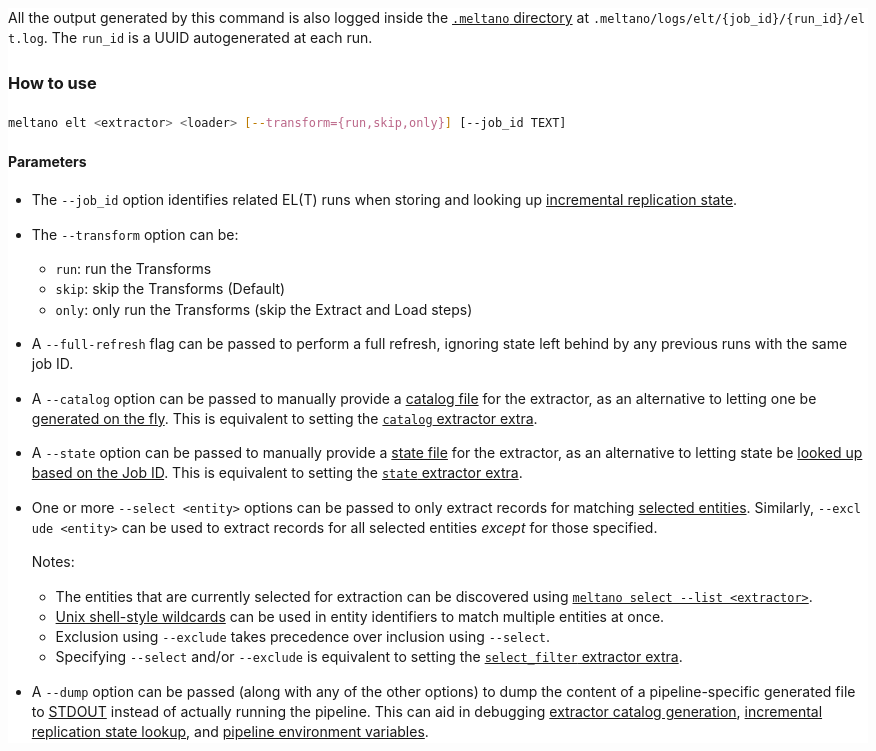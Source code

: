 All the output generated by this command is also logged inside the [`.meltano` directory](/docs/project.html#meltano-directory) at `.meltano/logs/elt/{job_id}/{run_id}/elt.log`. The `run_id` is a UUID autogenerated at each run.

### How to use

```bash
meltano elt <extractor> <loader> [--transform={run,skip,only}] [--job_id TEXT]
```

#### Parameters

- The `--job_id` option identifies related EL(T) runs when storing and looking up [incremental replication state](/docs/integration.html#incremental-replication-state).

- The `--transform` option can be:

  - `run`: run the Transforms
  - `skip`: skip the Transforms (Default)
  - `only`: only run the Transforms (skip the Extract and Load steps)

- A `--full-refresh` flag can be passed to perform a full refresh, ignoring state left behind by any previous runs with the same job ID.

- A `--catalog` option can be passed to manually provide a [catalog file](https://github.com/singer-io/getting-started/blob/master/docs/DISCOVERY_MODE.md#the-catalog) for the extractor, as an alternative to letting one be [generated on the fly](/docs/integration.html#extractor-catalog-generation).
  This is equivalent to setting the [`catalog` extractor extra](/docs/plugins.html#catalog-extra).

- A `--state` option can be passed to manually provide a [state file](https://github.com/singer-io/getting-started/blob/master/docs/CONFIG_AND_STATE.md#state-file) for the extractor, as an alternative to letting state be [looked up based on the Job ID](/docs/integration.html#incremental-replication-state).
  This is equivalent to setting the [`state` extractor extra](/docs/plugins.html#state-extra).

- One or more `--select <entity>` options can be passed to only extract records for matching [selected entities](#select).
  Similarly, `--exclude <entity>` can be used to extract records for all selected entities _except_ for those specified.

  Notes:
  - The entities that are currently selected for extraction can be discovered using [`meltano select --list <extractor>`](#select).
  - [Unix shell-style wildcards](https://en.wikipedia.org/wiki/Glob_(programming)#Syntax) can be used in entity identifiers to match multiple entities at once.
  - Exclusion using `--exclude` takes precedence over inclusion using `--select`.
  - Specifying `--select` and/or `--exclude` is equivalent to setting the [`select_filter` extractor extra](/docs/plugins.html#select-filter-extra).

- A `--dump` option can be passed (along with any of the other options) to dump the content of a pipeline-specific generated file to [STDOUT](https://en.wikipedia.org/wiki/Standard_streams#Standard_output_(stdout)) instead of actually running the pipeline.
  This can aid in debugging [extractor catalog generation](/docs/integration.html#extractor-catalog-generation), [incremental replication state lookup](/docs/integration.html#incremental-replication-state), and [pipeline environment variables](/docs/integration.html#pipeline-environment-variables).
